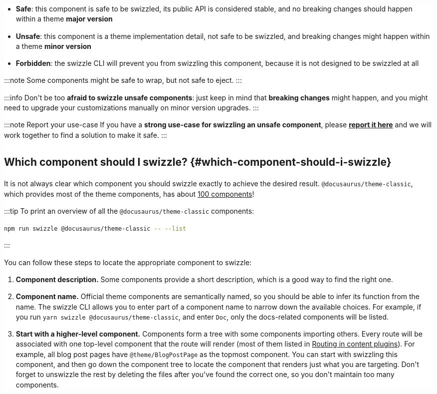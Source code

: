 - **Safe**: this component is safe to be swizzled, its public API is considered stable, and no breaking changes should happen within a theme **major version**

- **Unsafe**: this component is a theme implementation detail, not safe to be swizzled, and breaking changes might happen within a theme **minor version**

- **Forbidden**: the swizzle CLI will prevent you from swizzling this component, because it is not designed to be swizzled at all

:::note
Some components might be safe to wrap, but not safe to eject.
:::

:::info
Don't be too **afraid to swizzle unsafe components**: just keep in mind that **breaking changes** might happen, and you might need to upgrade your customizations manually on minor version upgrades.
:::

:::note Report your use-case
If you have a **strong use-case for swizzling an unsafe component**, please [**report it here**](https://github.com/facebook/docusaurus/discussions/5468) and we will work together to find a solution to make it safe.
:::

## Which component should I swizzle? {#which-component-should-i-swizzle}

It is not always clear which component you should swizzle exactly to achieve the desired result. `@docusaurus/theme-classic`, which provides most of the theme components, has about [100 components](https://github.com/facebook/docusaurus/tree/main/packages/docusaurus-theme-classic/src/theme)!

:::tip
To print an overview of all the `@docusaurus/theme-classic` components:

```bash npm2yarn
npm run swizzle @docusaurus/theme-classic -- --list
```
:::

You can follow these steps to locate the appropriate component to swizzle:

1. **Component description.** Some components provide a short description, which is a good way to find the right one.

2. **Component name.** Official theme components are semantically named, so you should be able to infer its function from the name. The swizzle CLI allows you to enter part of a component name to narrow down the available choices. For example, if you run `yarn swizzle @docusaurus/theme-classic`, and enter `Doc`, only the docs-related components will be listed.

3. **Start with a higher-level component.** Components form a tree with some components importing others. Every route will be associated with one top-level component that the route will render (most of them listed in [Routing in content plugins](./advanced/routing.md#routing-in-content-plugins)). For example, all blog post pages have `@theme/BlogPostPage` as the topmost component. You can start with swizzling this component, and then go down the component tree to locate the component that renders just what you are targeting. Don't forget to unswizzle the rest by deleting the files after you've found the correct one, so you don't maintain too many components.
